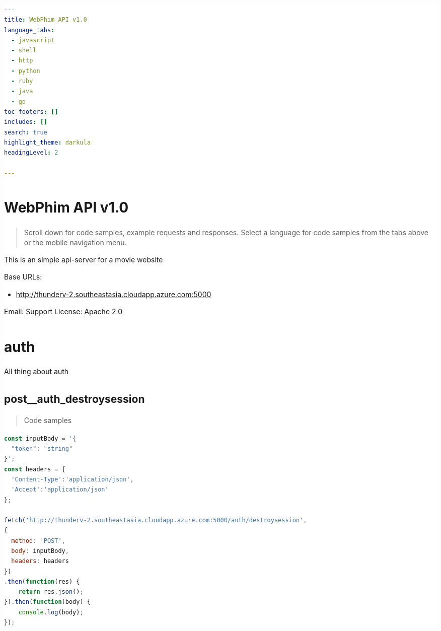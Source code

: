 ```yaml
---
title: WebPhim API v1.0
language_tabs:
  - javascript
  - shell
  - http
  - python
  - ruby
  - java
  - go
toc_footers: []
includes: []
search: true
highlight_theme: darkula
headingLevel: 2

---
```




<h1 id="webphim-api">WebPhim API v1.0</h1>

> Scroll down for code samples, example requests and responses. Select a language for code samples from the tabs above or the mobile navigation menu.

This is an simple api-server for a movie website

Base URLs:

* <a href="http://thunderv-2.southeastasia.cloudapp.azure.com:5000">http://thunderv-2.southeastasia.cloudapp.azure.com:5000</a>

Email: <a href="mailto:bang2001vl@outlook.com.vn">Support</a> 
License: <a href="http://www.apache.org/licenses/LICENSE-2.0.html">Apache 2.0</a>

<h1 id="webphim-api-auth">auth</h1>

All thing about auth

## post__auth_destroysession

> Code samples

```javascript
const inputBody = '{
  "token": "string"
}';
const headers = {
  'Content-Type':'application/json',
  'Accept':'application/json'
};

fetch('http://thunderv-2.southeastasia.cloudapp.azure.com:5000/auth/destroysession',
{
  method: 'POST',
  body: inputBody,
  headers: headers
})
.then(function(res) {
    return res.json();
}).then(function(body) {
    console.log(body);
});

```
